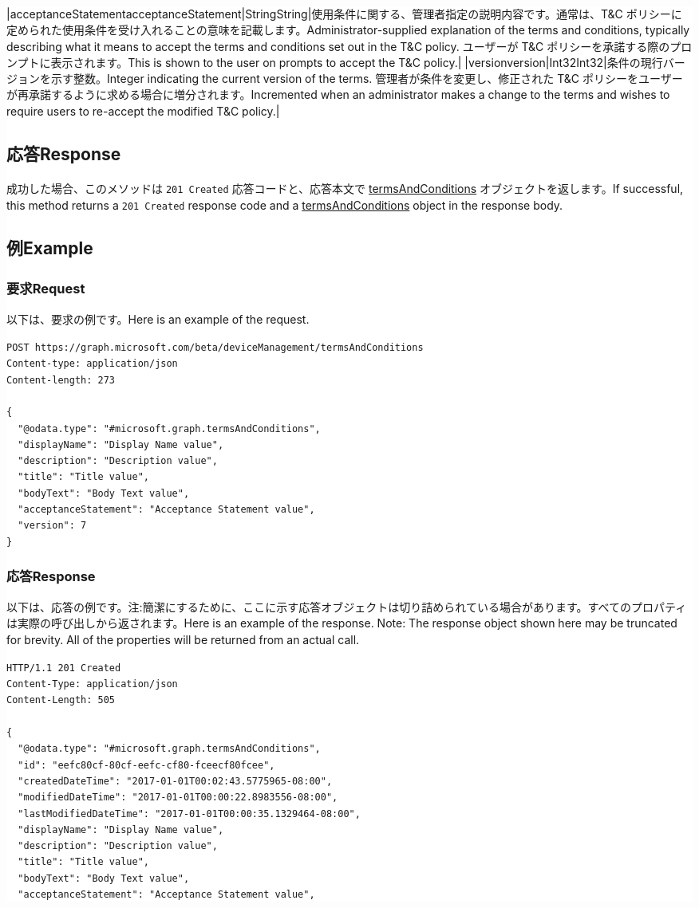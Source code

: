 |<span data-ttu-id="14be3-158">acceptanceStatement</span><span class="sxs-lookup"><span data-stu-id="14be3-158">acceptanceStatement</span></span>|<span data-ttu-id="14be3-159">String</span><span class="sxs-lookup"><span data-stu-id="14be3-159">String</span></span>|<span data-ttu-id="14be3-160">使用条件に関する、管理者指定の説明内容です。通常は、T&C ポリシーに定められた使用条件を受け入れることの意味を記載します。</span><span class="sxs-lookup"><span data-stu-id="14be3-160">Administrator-supplied explanation of the terms and conditions, typically describing what it means to accept the terms and conditions set out in the T&C policy.</span></span> <span data-ttu-id="14be3-161">ユーザーが T&C ポリシーを承諾する際のプロンプトに表示されます。</span><span class="sxs-lookup"><span data-stu-id="14be3-161">This is shown to the user on prompts to accept the T&C policy.</span></span>|
|<span data-ttu-id="14be3-162">version</span><span class="sxs-lookup"><span data-stu-id="14be3-162">version</span></span>|<span data-ttu-id="14be3-163">Int32</span><span class="sxs-lookup"><span data-stu-id="14be3-163">Int32</span></span>|<span data-ttu-id="14be3-164">条件の現行バージョンを示す整数。</span><span class="sxs-lookup"><span data-stu-id="14be3-164">Integer indicating the current version of the terms.</span></span> <span data-ttu-id="14be3-165">管理者が条件を変更し、修正された T&C ポリシーをユーザーが再承諾するように求める場合に増分されます。</span><span class="sxs-lookup"><span data-stu-id="14be3-165">Incremented when an administrator makes a change to the terms and wishes to require users to re-accept the modified T&C policy.</span></span>|



## <a name="response"></a><span data-ttu-id="14be3-166">応答</span><span class="sxs-lookup"><span data-stu-id="14be3-166">Response</span></span>
<span data-ttu-id="14be3-167">成功した場合、このメソッドは `201 Created` 応答コードと、応答本文で [termsAndConditions](../resources/intune-companyterms-termsandconditions.md) オブジェクトを返します。</span><span class="sxs-lookup"><span data-stu-id="14be3-167">If successful, this method returns a `201 Created` response code and a [termsAndConditions](../resources/intune-companyterms-termsandconditions.md) object in the response body.</span></span>

## <a name="example"></a><span data-ttu-id="14be3-168">例</span><span class="sxs-lookup"><span data-stu-id="14be3-168">Example</span></span>

### <a name="request"></a><span data-ttu-id="14be3-169">要求</span><span class="sxs-lookup"><span data-stu-id="14be3-169">Request</span></span>
<span data-ttu-id="14be3-170">以下は、要求の例です。</span><span class="sxs-lookup"><span data-stu-id="14be3-170">Here is an example of the request.</span></span>
``` http
POST https://graph.microsoft.com/beta/deviceManagement/termsAndConditions
Content-type: application/json
Content-length: 273

{
  "@odata.type": "#microsoft.graph.termsAndConditions",
  "displayName": "Display Name value",
  "description": "Description value",
  "title": "Title value",
  "bodyText": "Body Text value",
  "acceptanceStatement": "Acceptance Statement value",
  "version": 7
}
```

### <a name="response"></a><span data-ttu-id="14be3-171">応答</span><span class="sxs-lookup"><span data-stu-id="14be3-171">Response</span></span>
<span data-ttu-id="14be3-p106">以下は、応答の例です。注:簡潔にするために、ここに示す応答オブジェクトは切り詰められている場合があります。すべてのプロパティは実際の呼び出しから返されます。</span><span class="sxs-lookup"><span data-stu-id="14be3-p106">Here is an example of the response. Note: The response object shown here may be truncated for brevity. All of the properties will be returned from an actual call.</span></span>
``` http
HTTP/1.1 201 Created
Content-Type: application/json
Content-Length: 505

{
  "@odata.type": "#microsoft.graph.termsAndConditions",
  "id": "eefc80cf-80cf-eefc-cf80-fceecf80fcee",
  "createdDateTime": "2017-01-01T00:02:43.5775965-08:00",
  "modifiedDateTime": "2017-01-01T00:00:22.8983556-08:00",
  "lastModifiedDateTime": "2017-01-01T00:00:35.1329464-08:00",
  "displayName": "Display Name value",
  "description": "Description value",
  "title": "Title value",
  "bodyText": "Body Text value",
  "acceptanceStatement": "Acceptance Statement value",
```